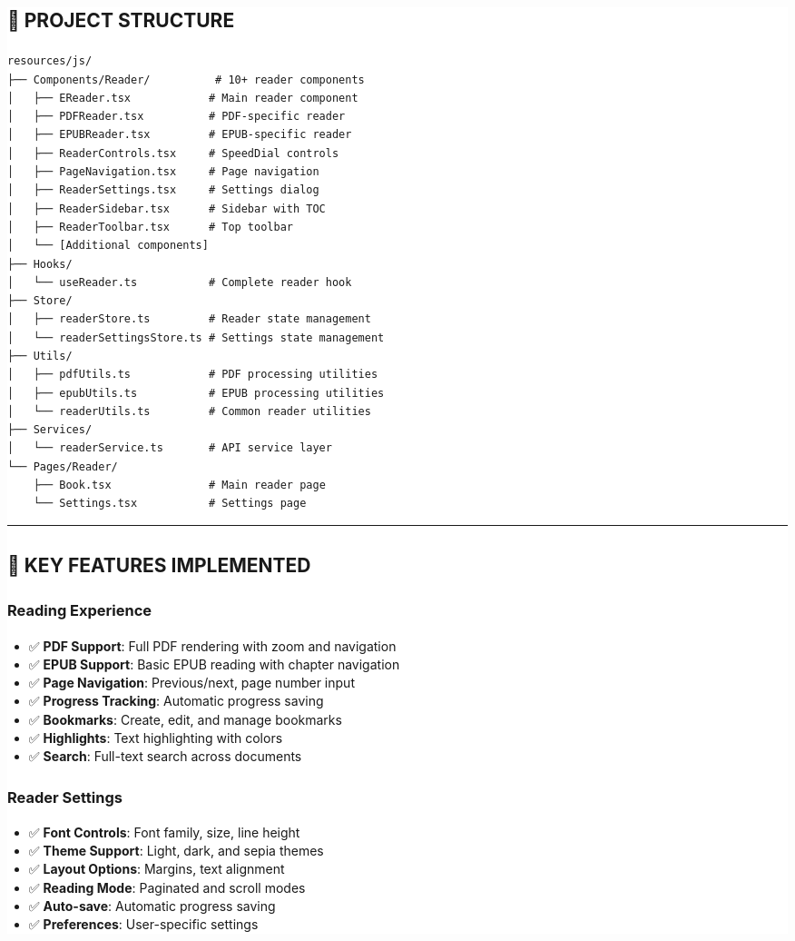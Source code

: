
## 📁 **PROJECT STRUCTURE**

```
resources/js/
├── Components/Reader/          # 10+ reader components
│   ├── EReader.tsx            # Main reader component
│   ├── PDFReader.tsx          # PDF-specific reader
│   ├── EPUBReader.tsx         # EPUB-specific reader
│   ├── ReaderControls.tsx     # SpeedDial controls
│   ├── PageNavigation.tsx     # Page navigation
│   ├── ReaderSettings.tsx     # Settings dialog
│   ├── ReaderSidebar.tsx      # Sidebar with TOC
│   ├── ReaderToolbar.tsx      # Top toolbar
│   └── [Additional components]
├── Hooks/
│   └── useReader.ts           # Complete reader hook
├── Store/
│   ├── readerStore.ts         # Reader state management
│   └── readerSettingsStore.ts # Settings state management
├── Utils/
│   ├── pdfUtils.ts            # PDF processing utilities
│   ├── epubUtils.ts           # EPUB processing utilities
│   └── readerUtils.ts         # Common reader utilities
├── Services/
│   └── readerService.ts       # API service layer
└── Pages/Reader/
    ├── Book.tsx               # Main reader page
    └── Settings.tsx           # Settings page
```

---

## 🎯 **KEY FEATURES IMPLEMENTED**

### **Reading Experience**
- ✅ **PDF Support**: Full PDF rendering with zoom and navigation
- ✅ **EPUB Support**: Basic EPUB reading with chapter navigation
- ✅ **Page Navigation**: Previous/next, page number input
- ✅ **Progress Tracking**: Automatic progress saving
- ✅ **Bookmarks**: Create, edit, and manage bookmarks
- ✅ **Highlights**: Text highlighting with colors
- ✅ **Search**: Full-text search across documents

### **Reader Settings**
- ✅ **Font Controls**: Font family, size, line height
- ✅ **Theme Support**: Light, dark, and sepia themes
- ✅ **Layout Options**: Margins, text alignment
- ✅ **Reading Mode**: Paginated and scroll modes
- ✅ **Auto-save**: Automatic progress saving
- ✅ **Preferences**: User-specific settings
